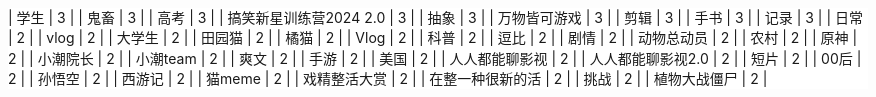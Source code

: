 | 学生 | 3 |
| 鬼畜 | 3 |
| 高考 | 3 |
| 搞笑新星训练营2024 2.0 | 3 |
| 抽象 | 3 |
| 万物皆可游戏 | 3 |
| 剪辑 | 3 |
| 手书 | 3 |
| 记录 | 3 |
| 日常 | 2 |
| vlog | 2 |
| 大学生 | 2 |
| 田园猫 | 2 |
| 橘猫 | 2 |
| Vlog | 2 |
| 科普 | 2 |
| 逗比 | 2 |
| 剧情 | 2 |
| 动物总动员 | 2 |
| 农村 | 2 |
| 原神 | 2 |
| 小潮院长 | 2 |
| 小潮team | 2 |
| 爽文 | 2 |
| 手游 | 2 |
| 美国 | 2 |
| 人人都能聊影视 | 2 |
| 人人都能聊影视2.0 | 2 |
| 短片 | 2 |
| 00后 | 2 |
| 孙悟空 | 2 |
| 西游记 | 2 |
| 猫meme | 2 |
| 戏精整活大赏 | 2 |
| 在整一种很新的活 | 2 |
| 挑战 | 2 |
| 植物大战僵尸 | 2 |